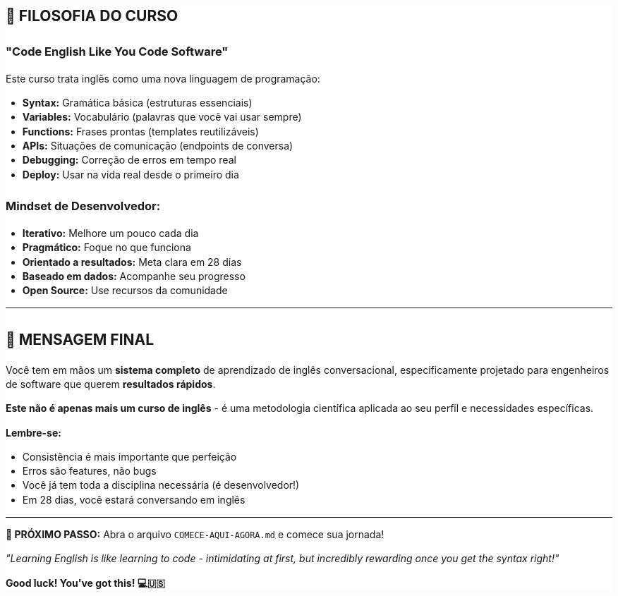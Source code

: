 
## 🤝 FILOSOFIA DO CURSO

### **"Code English Like You Code Software"**

Este curso trata inglês como uma nova linguagem de programação:
- **Syntax:** Gramática básica (estruturas essenciais)
- **Variables:** Vocabulário (palavras que você vai usar sempre)
- **Functions:** Frases prontas (templates reutilizáveis)
- **APIs:** Situações de comunicação (endpoints de conversa)
- **Debugging:** Correção de erros em tempo real
- **Deploy:** Usar na vida real desde o primeiro dia

### **Mindset de Desenvolvedor:**
- **Iterativo:** Melhore um pouco cada dia
- **Pragmático:** Foque no que funciona
- **Orientado a resultados:** Meta clara em 28 dias
- **Baseado em dados:** Acompanhe seu progresso
- **Open Source:** Use recursos da comunidade

---

## 💪 MENSAGEM FINAL

Você tem em mãos um **sistema completo** de aprendizado de inglês conversacional, especificamente projetado para engenheiros de software que querem **resultados rápidos**.

**Este não é apenas mais um curso de inglês** - é uma metodologia científica aplicada ao seu perfil e necessidades específicas.

**Lembre-se:**
- Consistência é mais importante que perfeição
- Erros são features, não bugs
- Você já tem toda a disciplina necessária (é desenvolvedor!)
- Em 28 dias, você estará conversando em inglês

---

**🚀 PRÓXIMO PASSO:** Abra o arquivo `COMECE-AQUI-AGORA.md` e comece sua jornada!

*"Learning English is like learning to code - intimidating at first, but incredibly rewarding once you get the syntax right!"*

**Good luck! You've got this! 💻🇺🇸** 